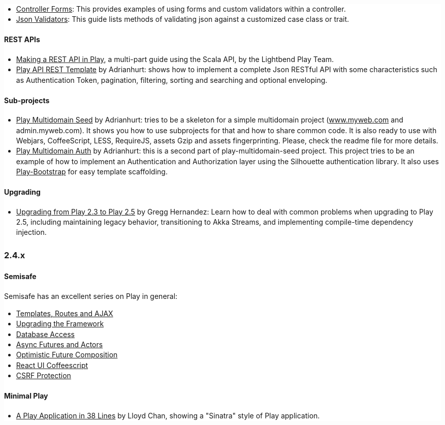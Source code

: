* [Controller Forms](https://queirozf.com/entries/play2-scala-forms-and-validations): This provides examples of using forms and custom validators within a controller.
* [Json Validators](https://queirozf.com/entries/fully-customized-json-validator-for-play-framework-2): This guide lists methods of validating json against a customized case class or trait.

#### REST APIs

* [Making a REST API in Play](https://github.com/playframework/play-rest-api), a multi-part guide using the Scala API, by the Lightbend Play Team.
* [Play API REST Template](https://github.com/adrianhurt/play-api-rest-seed) by Adrianhurt: shows how to implement a complete Json RESTful API with some characteristics such as Authentication Token, pagination, filtering, sorting and searching and optional enveloping.

#### Sub-projects

* [Play Multidomain Seed](https://github.com/adrianhurt/play-multidomain-seed) by Adrianhurt: tries to be a skeleton for a simple multidomain project (www.myweb.com and admin.myweb.com). It shows you how to use subprojects for that and how to share common code. It is also ready to use with Webjars, CoffeeScript, LESS, RequireJS, assets Gzip and assets fingerprinting. Please, check the readme file for more details.
* [Play Multidomain Auth](https://github.com/adrianhurt/play-multidomain-auth) by Adrianhurt: this is a second part of play-multidomain-seed project. This project tries to be an example of how to implement an Authentication and Authorization layer using the Silhouette authentication library. It also uses [Play-Bootstrap](https://adrianhurt.github.io/play-bootstrap/) for easy template scaffolding.

#### Upgrading

* [Upgrading from Play 2.3 to Play 2.5](https://www.lucidchart.com/techblog/2017/02/22/upgrading-play-framework-2-3-play-2-5/) by Gregg Hernandez: Learn how to deal with common problems when upgrading to Play 2.5, including maintaining legacy behavior, transitioning to Akka Streams, and implementing compile-time dependency injection.

### 2.4.x

#### Semisafe

Semisafe has an excellent series on Play in general:

* [Templates, Routes and AJAX](http://semisafe.com/coding/2015/03/31/play_basics_templates_and_ajax.html)
* [Upgrading the Framework](http://semisafe.com/coding/2015/06/01/play_basics_upgrading_the_framework.html)
* [Database Access](http://semisafe.com/coding/2015/06/12/play_basics_database_access.html)
* [Async Futures and Actors](http://semisafe.com/coding/2015/06/22/play_basics_async_futures_and_actors.html)
* [Optimistic Future Composition](http://semisafe.com/coding/2015/07/14/play_basics_optimistic_future_composition.html)
* [React UI Coffeescript](http://semisafe.com/coding/2015/07/24/play_basics_ui_react_coffeescript.html)
* [CSRF Protection](http://semisafe.com/coding/2015/08/03/play_basics_csrf_protection.html)

#### Minimal Play

* [A Play Application in 38 Lines](https://beachape.com/blog/2015/07/25/slim-play-app/) by Lloyd Chan, showing a "Sinatra" style of Play application.
